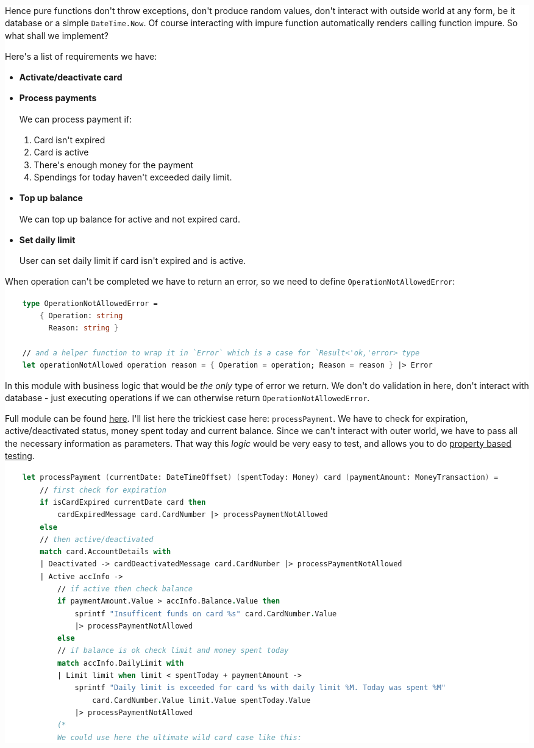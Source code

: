 Hence pure functions don't throw exceptions, don't produce random values, don't interact with outside world at any form, be it database or a simple `DateTime.Now`. Of course interacting with impure function automatically renders calling function impure. So what shall we implement?

Here's a list of requirements we have:

- **Activate/deactivate card**
- **Process payments**

   We can process payment if:
     1. Card isn't expired
     2. Card is active
     3. There's enough money for the payment
     4. Spendings for today haven't exceeded daily limit.

- **Top up balance**

   We can top up balance for active and not expired card.

- **Set daily limit**

   User can set daily limit if card isn't expired and is active.

When operation can't be completed we have to return an error, so we need to define `OperationNotAllowedError`:
```fsharp
    type OperationNotAllowedError =
        { Operation: string
          Reason: string }

    // and a helper function to wrap it in `Error` which is a case for `Result<'ok,'error> type
    let operationNotAllowed operation reason = { Operation = operation; Reason = reason } |> Error
```
In this module with business logic that would be _the only_ type of error we return. We don't do validation in here, don't interact with database - just executing operations if we can otherwise return `OperationNotAllowedError`.

Full module can be found [here](https://github.com/atsapura/CardManagement/blob/master/CardManagement/CardActions.fs). I'll list here the trickiest case here: `processPayment`. We have to check for expiration, active/deactivated status, money spent today and current balance. Since we can't interact with outer world, we have to pass all the necessary information as parameters. That way this _logic_ would be very easy to test, and allows you to do [property based testing](https://github.com/fscheck/FsCheck).
```fsharp
    let processPayment (currentDate: DateTimeOffset) (spentToday: Money) card (paymentAmount: MoneyTransaction) =
        // first check for expiration
        if isCardExpired currentDate card then
            cardExpiredMessage card.CardNumber |> processPaymentNotAllowed
        else
        // then active/deactivated
        match card.AccountDetails with
        | Deactivated -> cardDeactivatedMessage card.CardNumber |> processPaymentNotAllowed
        | Active accInfo ->
            // if active then check balance
            if paymentAmount.Value > accInfo.Balance.Value then
                sprintf "Insufficent funds on card %s" card.CardNumber.Value
                |> processPaymentNotAllowed
            else
            // if balance is ok check limit and money spent today
            match accInfo.DailyLimit with
            | Limit limit when limit < spentToday + paymentAmount ->
                sprintf "Daily limit is exceeded for card %s with daily limit %M. Today was spent %M"
                    card.CardNumber.Value limit.Value spentToday.Value
                |> processPaymentNotAllowed
            (*
            We could use here the ultimate wild card case like this:
```